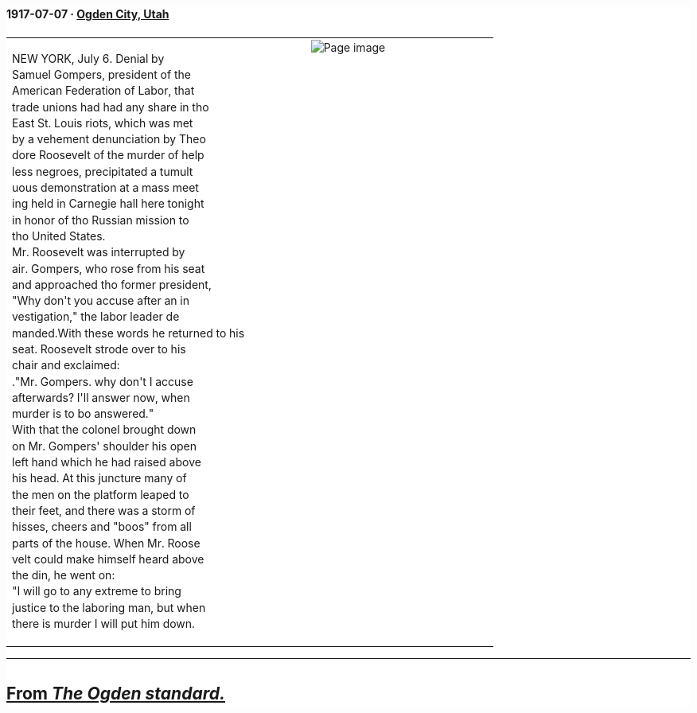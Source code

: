 #### 1917-07-07 &middot; [Ogden City, Utah](http://dbpedia.org/resource/Ogden%2C_Utah)

<table style="width: 100%;"><tr><td style="width: 50%">

  
NEW YORK, July 6. Denial by  
Samuel Gompers, president of the  
American Federation of Labor, that  
trade unions had had any share in tho  
East St. Louis riots, which was met  
by a vehement denunciation by Theo­  
dore Roosevelt of the murder of help­  
less negroes, precipitated a tumult­  
uous demonstration at a mass meet­  
ing held in Carnegie hall here tonight  
in honor of tho Russian mission to  
tho United States.  
Mr. Roosevelt was interrupted by  
air. Gompers, who rose from his seat  
and approached tho former president,  
&quot;Why don&#x27;t you accuse after an in­  
vestigation,&quot; the labor leader de­  
manded.With these words he returned to his  
seat. Roosevelt strode over to his  
chair and exclaimed:  
.&quot;Mr. Gompers. why don&#x27;t I accuse  
afterwards? I&#x27;ll answer now, when  
murder is to bo answered.&quot;  
With that the colonel brought down  
on Mr. Gompers&#x27; shoulder his open  
left hand which he had raised above  
his head. At this juncture many of  
the men on the platform leaped to  
their feet, and there was a storm of  
hisses, cheers and &quot;boos&quot; from all  
parts of the house. When Mr. Roose­  
velt could make himself heard above  
the din, he went on:  
&quot;I will go to any extreme to bring  
justice to the laboring man, but when  
there is murder I will put him down.
</td><td style="width: 50%; max-height: 75%; margin: auto; display: block;">
<img alt="Page image" src="https://chroniclingamerica.loc.gov/iiif/2/uuml_indurain_ver01%2Fdata%2Fsn85058396%2Fprint%2F1917070701%2F0052.jp2/pct:32.060302,13.322684,12.821249,17.667732/!600,600/0/default.jpg"/>
</td>
</tr></table>

---

## [From _The Ogden standard._](https://chroniclingamerica.loc.gov/lccn/sn85058396/1917-07-07/ed-1/seq-9)
